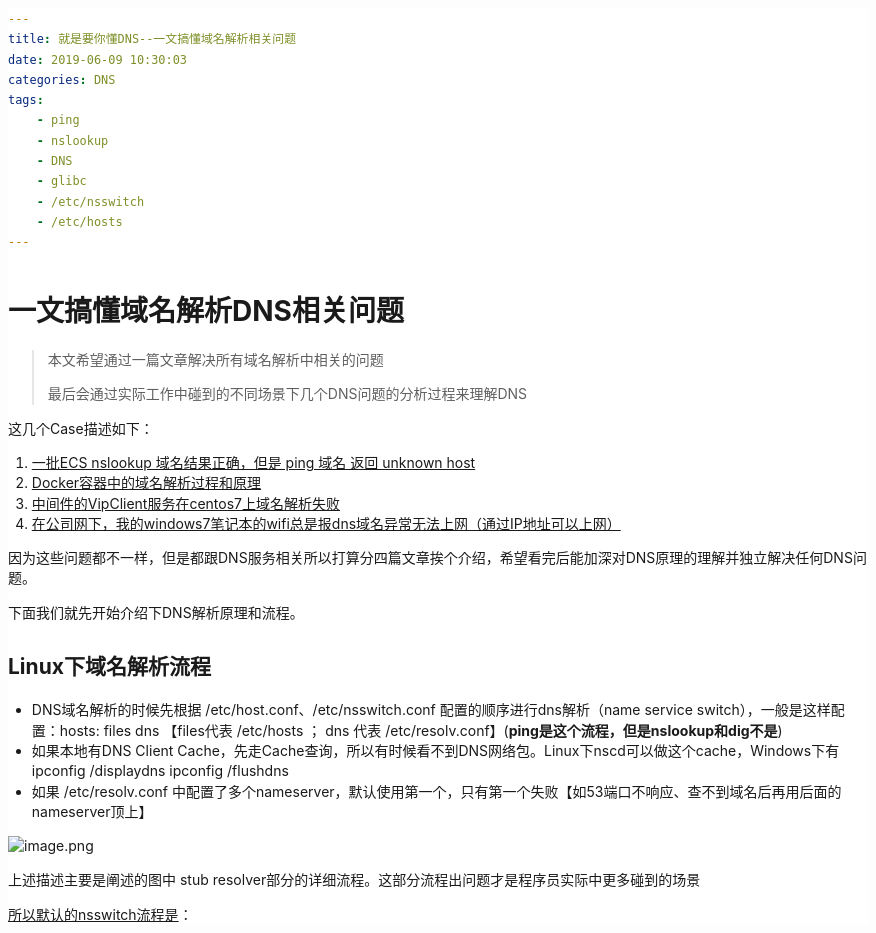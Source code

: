```yaml
---
title: 就是要你懂DNS--一文搞懂域名解析相关问题
date: 2019-06-09 10:30:03
categories: DNS
tags:
    - ping
    - nslookup
    - DNS
    - glibc
    - /etc/nsswitch
    - /etc/hosts
---
```




# 一文搞懂域名解析DNS相关问题

> 本文希望通过一篇文章解决所有域名解析中相关的问题 
>
> 最后会通过实际工作中碰到的不同场景下几个DNS问题的分析过程来理解DNS

这几个Case描述如下：

1. [一批ECS nslookup 域名结果正确，但是 ping 域名 返回 unknown host](https://plantegg.github.io/2019/01/09/nslookup-OK-but-ping-fail/)
2. [Docker容器中的域名解析过程和原理](https://plantegg.github.io/2019/01/12/Docker%E4%B8%AD%E7%9A%84DNS%E8%A7%A3%E6%9E%90%E8%BF%87%E7%A8%8B/)
4. [中间件的VipClient服务在centos7上域名解析失败](https://plantegg.github.io/2019/01/13/%E4%B8%AD%E9%97%B4%E4%BB%B6%E7%9A%84%E8%87%AA%E5%B7%B1%E7%9A%84DNS%E6%9C%8D%E5%8A%A1%E5%9C%A8alios7%E4%B8%8A%E5%9F%9F%E5%90%8D%E8%A7%A3%E6%9E%90%E5%A4%B1%E8%B4%A5/)
4. [在公司网下，我的windows7笔记本的wifi总是报dns域名异常无法上网（通过IP地址可以上网）](https://plantegg.github.io/2019/01/10/windows7%E7%9A%84wifi%E6%80%BB%E6%98%AF%E6%8A%A5DNS%E5%9F%9F%E5%90%8D%E5%BC%82%E5%B8%B8%E6%97%A0%E6%B3%95%E4%B8%8A%E7%BD%91/)

因为这些问题都不一样，但是都跟DNS服务相关所以打算分四篇文章挨个介绍，希望看完后能加深对DNS原理的理解并独立解决任何DNS问题。

下面我们就先开始介绍下DNS解析原理和流程。

## Linux下域名解析流程

- DNS域名解析的时候先根据 /etc/host.conf、/etc/nsswitch.conf 配置的顺序进行dns解析（name service switch），一般是这样配置：hosts: files dns 【files代表 /etc/hosts ； dns 代表 /etc/resolv.conf】(**ping是这个流程，但是nslookup和dig不是**)
- 如果本地有DNS Client Cache，先走Cache查询，所以有时候看不到DNS网络包。Linux下nscd可以做这个cache，Windows下有 ipconfig /displaydns ipconfig /flushdns 
- 如果 /etc/resolv.conf 中配置了多个nameserver，默认使用第一个，只有第一个失败【如53端口不响应、查不到域名后再用后面的nameserver顶上】

![image.png](https://ata2-img.cn-hangzhou.oss-pub.aliyun-inc.com/b7458f344de1d1b10c2a6f6ee7f1c501.png)

上述描述主要是阐述的图中 stub resolver部分的详细流程。这部分流程出问题才是程序员实际中更多碰到的场景

[所以默认的nsswitch流程是](https://zwischenzugs.com/2018/06/08/anatomy-of-a-linux-dns-lookup-part-i/)：
